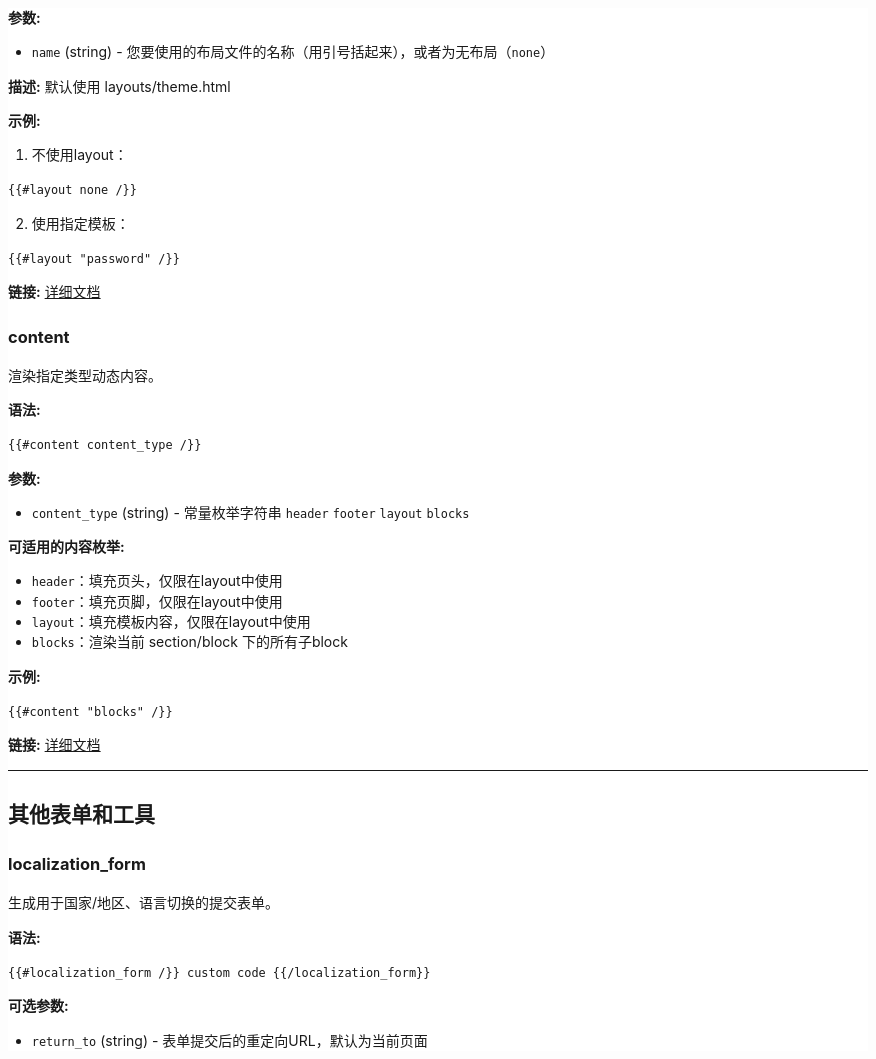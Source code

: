 **参数:**
- `name` (string) - 您要使用的布局文件的名称（用引号括起来），或者为无布局（`none`）

**描述:** 默认使用 layouts/theme.html

**示例:**
1. 不使用layout：
```html
{{#layout none /}}
```

2. 使用指定模板：
```html
{{#layout "password" /}}
```

**链接:** [详细文档](https://developer.shopline.com/docs/sline/tag/layout)

### content

渲染指定类型动态内容。

**语法:**
```html
{{#content content_type /}}
```

**参数:**
- `content_type` (string) - 常量枚举字符串 `header` `footer` `layout` `blocks`

**可适用的内容枚举:**
- `header`：填充页头，仅限在layout中使用
- `footer`：填充页脚，仅限在layout中使用
- `layout`：填充模板内容，仅限在layout中使用
- `blocks`：渲染当前 section/block 下的所有子block

**示例:**
```html
{{#content "blocks" /}}
```

**链接:** [详细文档](https://developer.shopline.com/docs/sline/tag/content)

---

## 其他表单和工具

### localization_form

生成用于国家/地区、语言切换的提交表单。

**语法:**
```html
{{#localization_form /}} custom code {{/localization_form}}
```

**可选参数:**
- `return_to` (string) - 表单提交后的重定向URL，默认为当前页面
